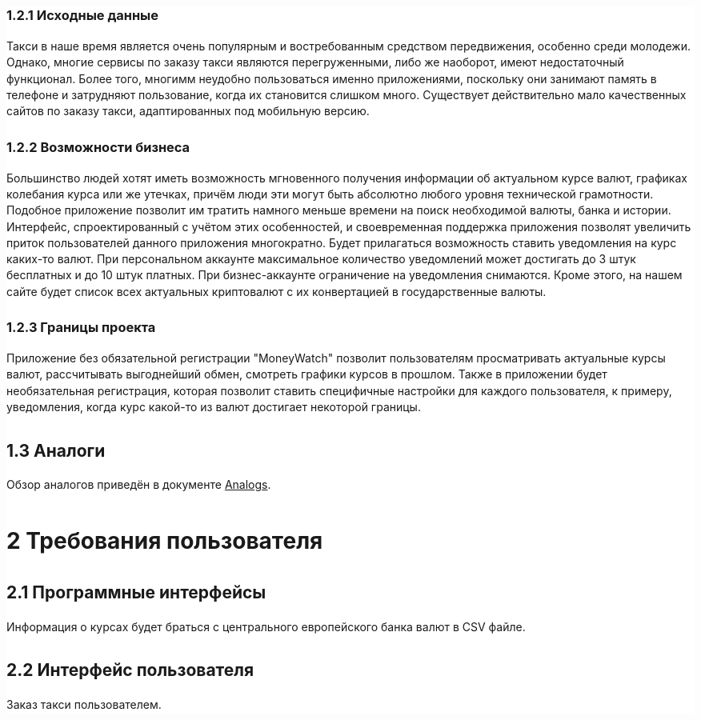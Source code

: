 ### 1.2.1 Исходные данные

Такси в наше время является очень популярным и востребованным средством передвижения, особенно среди молодежи. Однако, многие сервисы по заказу такси являются перегруженными, либо же наоборот, имеют недостаточный функционал. Более того, многимм неудобно пользоваться именно приложениями, поскольку они занимают память в телефоне и затрудняют пользование, когда их становится слишком много. Существует действительно мало качественных сайтов по заказу такси, адаптированных под мобильную версию.

### 1.2.2 Возможности бизнеса

Большинство людей хотят иметь возможность мгновенного получения информации об
актуальном курсе валют, графиках колебания курса или же утечках, причём люди эти
могут быть абсолютно любого уровня технической грамотности. Подобное приложение
позволит им тратить намного меньше времени на поиск необходимой валюты, банка и
истории. Интерфейс, спроектированный с учётом этих особенностей, и своевременная
поддержка приложения позволят увеличить приток пользователей данного приложения
многократно. Будет прилагаться возможность ставить уведомления на курс
каких-то валют. При персональном аккаунте максимальное количество
уведомлений может достигать до 3 штук бесплатных и до 10 штук платных. При
бизнес-аккаунте ограничение на уведомления снимаются. Кроме этого, на нашем
сайте будет список всех актуальных криптовалют с их конвертацией в
государственные валюты.

### 1.2.3 Границы проекта

Приложение без обязательной регистрации "MoneyWatch" позволит пользователям
просматривать актуальные курсы валют, рассчитывать выгоднейший обмен, смотреть
графики курсов в прошлом. Также в приложении будет необязательная регистрация,
которая позволит ставить специфичные настройки для каждого пользователя, к
примеру, уведомления, когда курс какой-то из валют достигает некоторой границы.

## 1.3 Аналоги

Обзор аналогов приведён в
документе [Analogs](./Analogs.md).

# 2 Требования пользователя

## 2.1 Программные интерфейсы

Информация о курсах будет браться с центрального европейского банка валют в 
CSV файле. 

## 2.2 Интерфейс пользователя

Заказ такси пользователем.

